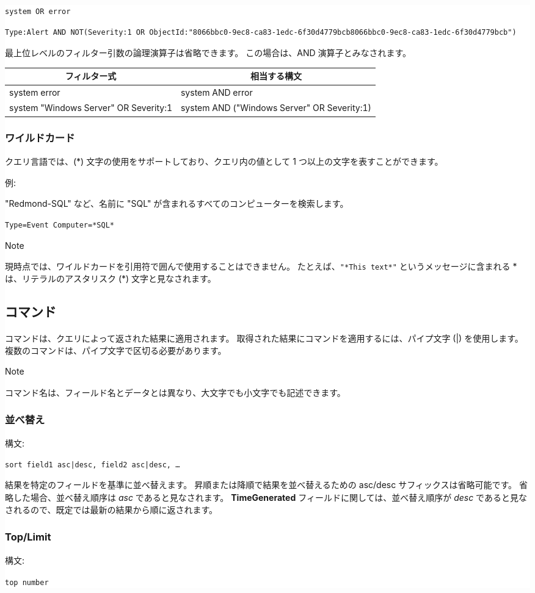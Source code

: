 ```
system OR error

```

```
Type:Alert AND NOT(Severity:1 OR ObjectId:"8066bbc0-9ec8-ca83-1edc-6f30d4779bcb8066bbc0-9ec8-ca83-1edc-6f30d4779bcb")
```

最上位レベルのフィルター引数の論理演算子は省略できます。 この場合は、AND 演算子とみなされます。

| フィルター式 | 相当する構文 |
| --- | --- |
| system error |system AND error |
| system "Windows Server" OR Severity:1 |system AND ("Windows Server" OR Severity:1) |

### <a name="wildcarding"></a>ワイルドカード
クエリ言語では、(\*) 文字の使用をサポートしており、クエリ内の値として 1 つ以上の文字を表すことができます。

例:

 "Redmond-SQL" など、名前に "SQL" が含まれるすべてのコンピューターを検索します。

```
Type=Event Computer=*SQL*
```

> [!NOTE]
> 現時点では、ワイルドカードを引用符で囲んで使用することはできません。 たとえば、`"*This text*"` というメッセージに含まれる \* は、リテラルのアスタリスク (\*) 文字と見なされます。


## <a name="commands"></a>コマンド


コマンドは、クエリによって返された結果に適用されます。 取得された結果にコマンドを適用するには、パイプ文字 (|) を使用します。 複数のコマンドは、パイプ文字で区切る必要があります。

> [!NOTE]
> コマンド名は、フィールド名とデータとは異なり、大文字でも小文字でも記述できます。
>
>

### <a name="sort"></a>並べ替え
構文:

    sort field1 asc|desc, field2 asc|desc, …

結果を特定のフィールドを基準に並べ替えます。 昇順または降順で結果を並べ替えるための asc/desc サフィックスは省略可能です。 省略した場合、並べ替え順序は *asc* であると見なされます。 **TimeGenerated** フィールドに関しては、並べ替え順序が *desc* であると見なされるので、既定では最新の結果から順に返されます。

### <a name="toplimit"></a>Top/Limit
構文:

    top number
